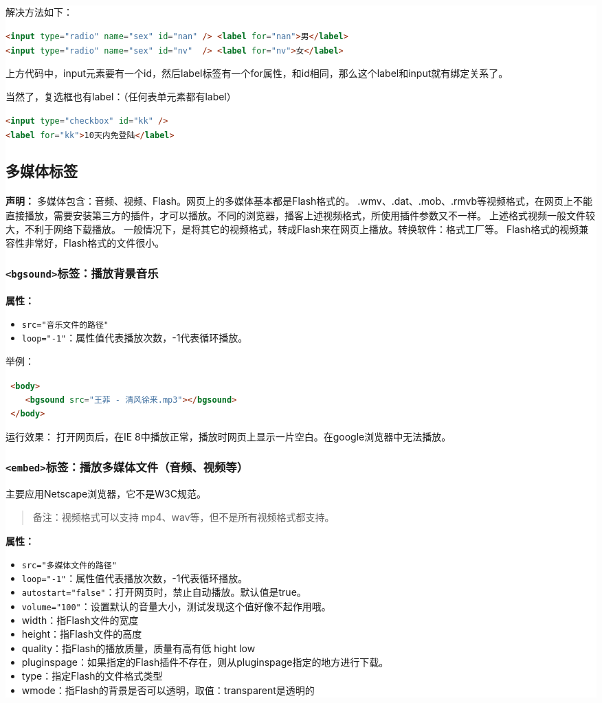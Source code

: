 解决方法如下：

```html
<input type="radio" name="sex" id="nan" /> <label for="nan">男</label>
<input type="radio" name="sex" id="nv"  /> <label for="nv">女</label>
```

上方代码中，input元素要有一个id，然后label标签有一个for属性，和id相同，那么这个label和input就有绑定关系了。


当然了，复选框也有label：（任何表单元素都有label）

```html
<input type="checkbox" id="kk" />
<label for="kk">10天内免登陆</label>
```









## 多媒体标签

**声明：**
多媒体包含：音频、视频、Flash。网页上的多媒体基本都是Flash格式的。
.wmv、.dat、.mob、.rmvb等视频格式，在网页上不能直接播放，需要安装第三方的插件，才可以播放。不同的浏览器，播客上述视频格式，所使用插件参数又不一样。
上述格式视频一般文件较大，不利于网络下载播放。
一般情况下，是将其它的视频格式，转成Flash来在网页上播放。转换软件：格式工厂等。
Flash格式的视频兼容性非常好，Flash格式的文件很小。


### `<bgsound>`标签：播放背景音乐
**属性：**
 - `src="音乐文件的路径"`
 - `loop="-1"`：属性值代表播放次数，-1代表循环播放。

举例：
```html
 <body>
    <bgsound src="王菲 - 清风徐来.mp3"></bgsound>
 </body>

```
运行效果：
打开网页后，在IE 8中播放正常，播放时网页上显示一片空白。在google浏览器中无法播放。
<br>
### `<embed>`标签：播放多媒体文件（音频、视频等）
主要应用Netscape浏览器，它不是W3C规范。

 > 备注：视频格式可以支持 mp4、wav等，但不是所有视频格式都支持。

**属性：**
 - `src="多媒体文件的路径"`
 - `loop="-1"`：属性值代表播放次数，-1代表循环播放。
 - `autostart="false"`：打开网页时，禁止自动播放。默认值是true。
 - `volume="100"`：设置默认的音量大小，测试发现这个值好像不起作用哦。
 - width：指Flash文件的宽度
 - height：指Flash文件的高度
 - quality：指Flash的播放质量，质量有高有低 hight  low
 - pluginspage：如果指定的Flash插件不存在，则从pluginspage指定的地方进行下载。
 - type：指定Flash的文件格式类型
 - wmode：指Flash的背景是否可以透明，取值：transparent是透明的
